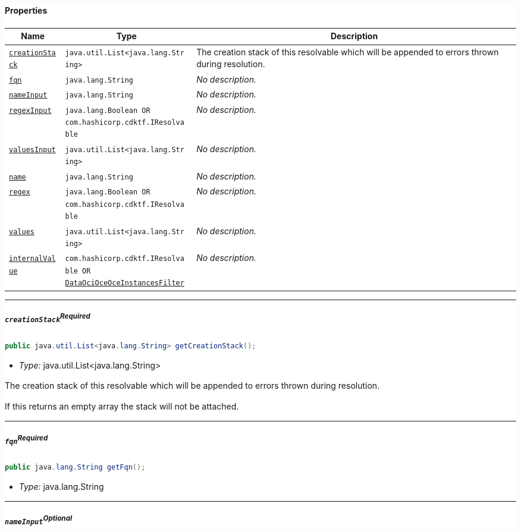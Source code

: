 
#### Properties <a name="Properties" id="Properties"></a>

| **Name** | **Type** | **Description** |
| --- | --- | --- |
| <code><a href="#rhizo-co-terraform-provider-oci.dataOciOceOceInstances.DataOciOceOceInstancesFilterOutputReference.property.creationStack">creationStack</a></code> | <code>java.util.List<java.lang.String></code> | The creation stack of this resolvable which will be appended to errors thrown during resolution. |
| <code><a href="#rhizo-co-terraform-provider-oci.dataOciOceOceInstances.DataOciOceOceInstancesFilterOutputReference.property.fqn">fqn</a></code> | <code>java.lang.String</code> | *No description.* |
| <code><a href="#rhizo-co-terraform-provider-oci.dataOciOceOceInstances.DataOciOceOceInstancesFilterOutputReference.property.nameInput">nameInput</a></code> | <code>java.lang.String</code> | *No description.* |
| <code><a href="#rhizo-co-terraform-provider-oci.dataOciOceOceInstances.DataOciOceOceInstancesFilterOutputReference.property.regexInput">regexInput</a></code> | <code>java.lang.Boolean OR com.hashicorp.cdktf.IResolvable</code> | *No description.* |
| <code><a href="#rhizo-co-terraform-provider-oci.dataOciOceOceInstances.DataOciOceOceInstancesFilterOutputReference.property.valuesInput">valuesInput</a></code> | <code>java.util.List<java.lang.String></code> | *No description.* |
| <code><a href="#rhizo-co-terraform-provider-oci.dataOciOceOceInstances.DataOciOceOceInstancesFilterOutputReference.property.name">name</a></code> | <code>java.lang.String</code> | *No description.* |
| <code><a href="#rhizo-co-terraform-provider-oci.dataOciOceOceInstances.DataOciOceOceInstancesFilterOutputReference.property.regex">regex</a></code> | <code>java.lang.Boolean OR com.hashicorp.cdktf.IResolvable</code> | *No description.* |
| <code><a href="#rhizo-co-terraform-provider-oci.dataOciOceOceInstances.DataOciOceOceInstancesFilterOutputReference.property.values">values</a></code> | <code>java.util.List<java.lang.String></code> | *No description.* |
| <code><a href="#rhizo-co-terraform-provider-oci.dataOciOceOceInstances.DataOciOceOceInstancesFilterOutputReference.property.internalValue">internalValue</a></code> | <code>com.hashicorp.cdktf.IResolvable OR <a href="#rhizo-co-terraform-provider-oci.dataOciOceOceInstances.DataOciOceOceInstancesFilter">DataOciOceOceInstancesFilter</a></code> | *No description.* |

---

##### `creationStack`<sup>Required</sup> <a name="creationStack" id="rhizo-co-terraform-provider-oci.dataOciOceOceInstances.DataOciOceOceInstancesFilterOutputReference.property.creationStack"></a>

```java
public java.util.List<java.lang.String> getCreationStack();
```

- *Type:* java.util.List<java.lang.String>

The creation stack of this resolvable which will be appended to errors thrown during resolution.

If this returns an empty array the stack will not be attached.

---

##### `fqn`<sup>Required</sup> <a name="fqn" id="rhizo-co-terraform-provider-oci.dataOciOceOceInstances.DataOciOceOceInstancesFilterOutputReference.property.fqn"></a>

```java
public java.lang.String getFqn();
```

- *Type:* java.lang.String

---

##### `nameInput`<sup>Optional</sup> <a name="nameInput" id="rhizo-co-terraform-provider-oci.dataOciOceOceInstances.DataOciOceOceInstancesFilterOutputReference.property.nameInput"></a>
